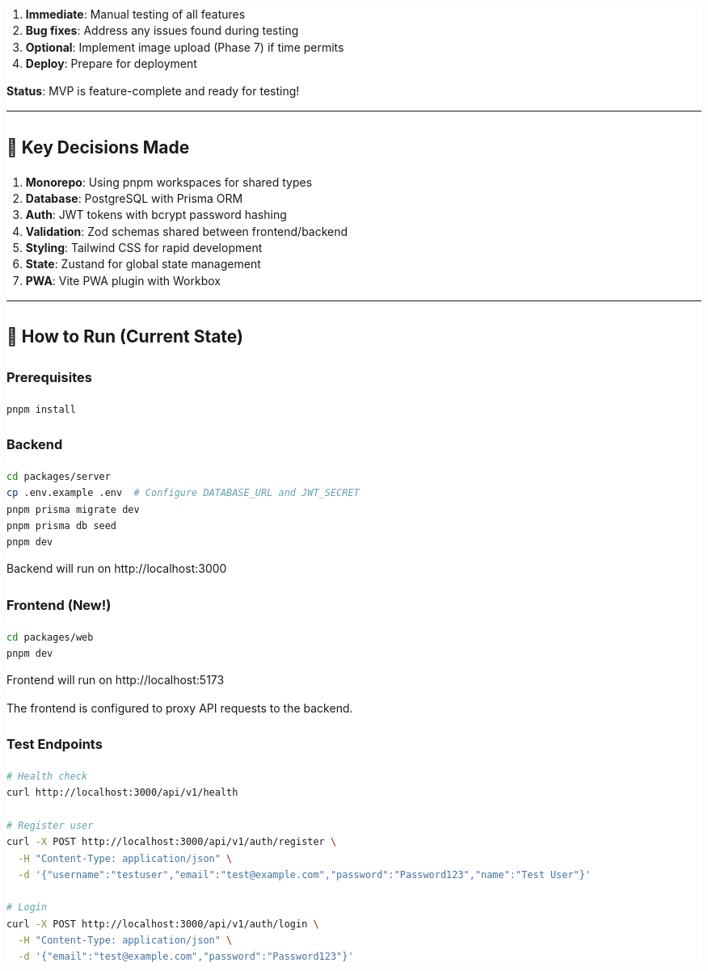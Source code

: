 1. **Immediate**: Manual testing of all features
2. **Bug fixes**: Address any issues found during testing
3. **Optional**: Implement image upload (Phase 7) if time permits
4. **Deploy**: Prepare for deployment

**Status**: MVP is feature-complete and ready for testing!

---

## 📝 Key Decisions Made

1. **Monorepo**: Using pnpm workspaces for shared types
2. **Database**: PostgreSQL with Prisma ORM
3. **Auth**: JWT tokens with bcrypt password hashing
4. **Validation**: Zod schemas shared between frontend/backend
5. **Styling**: Tailwind CSS for rapid development
6. **State**: Zustand for global state management
7. **PWA**: Vite PWA plugin with Workbox

---

## 🚀 How to Run (Current State)

### Prerequisites
```bash
pnpm install
```

### Backend
```bash
cd packages/server
cp .env.example .env  # Configure DATABASE_URL and JWT_SECRET
pnpm prisma migrate dev
pnpm prisma db seed
pnpm dev
```

Backend will run on http://localhost:3000

### Frontend (New!)
```bash
cd packages/web
pnpm dev
```

Frontend will run on http://localhost:5173

The frontend is configured to proxy API requests to the backend.

### Test Endpoints
```bash
# Health check
curl http://localhost:3000/api/v1/health

# Register user
curl -X POST http://localhost:3000/api/v1/auth/register \
  -H "Content-Type: application/json" \
  -d '{"username":"testuser","email":"test@example.com","password":"Password123","name":"Test User"}'

# Login
curl -X POST http://localhost:3000/api/v1/auth/login \
  -H "Content-Type: application/json" \
  -d '{"email":"test@example.com","password":"Password123"}'
```
